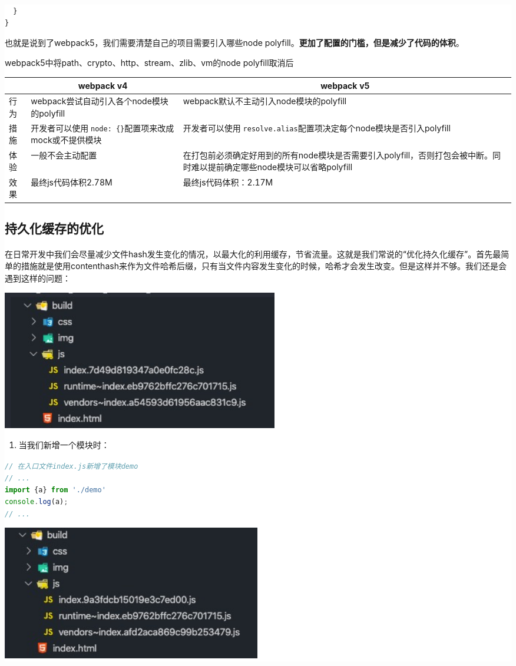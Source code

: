 ```js
  }
}
```



也就是说到了webpack5，我们需要清楚自己的项目需要引入哪些node polyfill。**更加了配置的门槛，但是减少了代码的体积**。

webpack5中将path、crypto、http、stream、zlib、vm的node polyfill取消后

|      | webpack v4                                            | webpack v5                                                   |
| ---- | ----------------------------------------------------- | ------------------------------------------------------------ |
| 行为 | webpack尝试自动引入各个node模块的polyfill             | webpack默认不主动引入node模块的polyfill                      |
| 措施 | 开发者可以使用 `node: {}`配置项来改成mock或不提供模块 | 开发者可以使用 `resolve.alias`配置项决定每个node模块是否引入polyfill |
| 体验 | 一般不会主动配置                                      | 在打包前必须确定好用到的所有node模块是否需要引入polyfill，否则打包会被中断。同时难以提前确定哪些node模块可以省略polyfill |
| 效果 | 最终js代码体积2.78M                                   | 最终js代码体积：2.17M                                        |

## 持久化缓存的优化

在日常开发中我们会尽量减少文件hash发生变化的情况，以最大化的利用缓存，节省流量。这就是我们常说的“优化持久化缓存”。首先最简单的措施就是使用contenthash来作为文件哈希后缀，只有当文件内容发生变化的时候，哈希才会发生改变。但是这样并不够。我们还是会遇到这样的问题：

![image-20210413173356994](../img/webpack/image-20210413173356994.png)

1. 当我们新增一个模块时：

```js
// 在入口文件index.js新增了模块demo
// ...
import {a} from './demo'
console.log(a);
// ... 
```



![image-20210413173419700](../img/webpack/image-20210413173419700.png)
